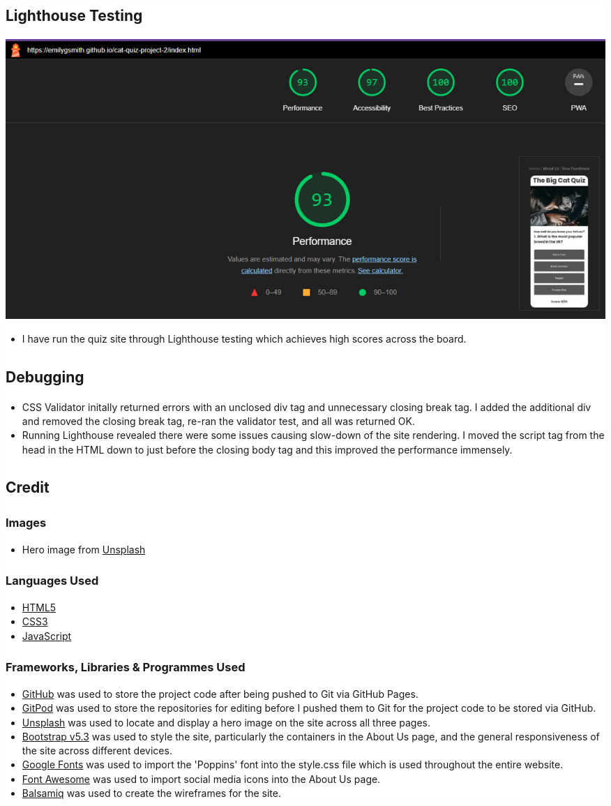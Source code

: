 ## Lighthouse Testing

![Lighthouse Testing](assets/images/lighthouse-index.png)

* I have run the quiz site through Lighthouse testing which achieves high scores across the board.

## Debugging

* CSS Validator initally returned errors with an unclosed div tag and unnecessary closing break tag. I added the additional div and removed the closing break tag, re-ran the validator test, and all was returned OK.
* Running Lighthouse revealed there were some issues causing slow-down of the site rendering. I moved the script tag from the head in the HTML down to just before the closing body tag and this improved the performance immensely.

## Credit

### Images

* Hero image from [Unsplash](https://unsplash.com/photos/lz_VB9yEc_c)

### Languages Used
* [HTML5](https://en.wikipedia.org/wiki/HTML5)
* [CSS3](https://en.wikipedia.org/wiki/CSS)
* [JavaScript](https://en.wikipedia.org/wiki/JavaScript)

### Frameworks, Libraries & Programmes Used
* [GitHub](https://github.com/) was used to store the project code after being pushed to Git via GitHub Pages.
* [GitPod](https://www.gitpod.io/) was used to store the repositories for editing before I pushed them to Git for the project code to be stored via GitHub.
* [Unsplash](https://www.unsplash.com/) was used to locate and display a hero image on the site across all three pages.
* [Bootstrap v5.3](https://getbootstrap.com/docs/5.3/getting-started/introduction/) was used to style the site, particularly the containers in the About Us page, and the general responsiveness of the site across different devices.
* [Google Fonts](https://fonts.google.com/) was used to import the 'Poppins' font into the style.css file which is used throughout the entire website.
* [Font Awesome](https://fontawesome.com/) was used to import social media icons into the About Us page.
* [Balsamiq](https://balsamiq.com/) was used to create the wireframes for the site.